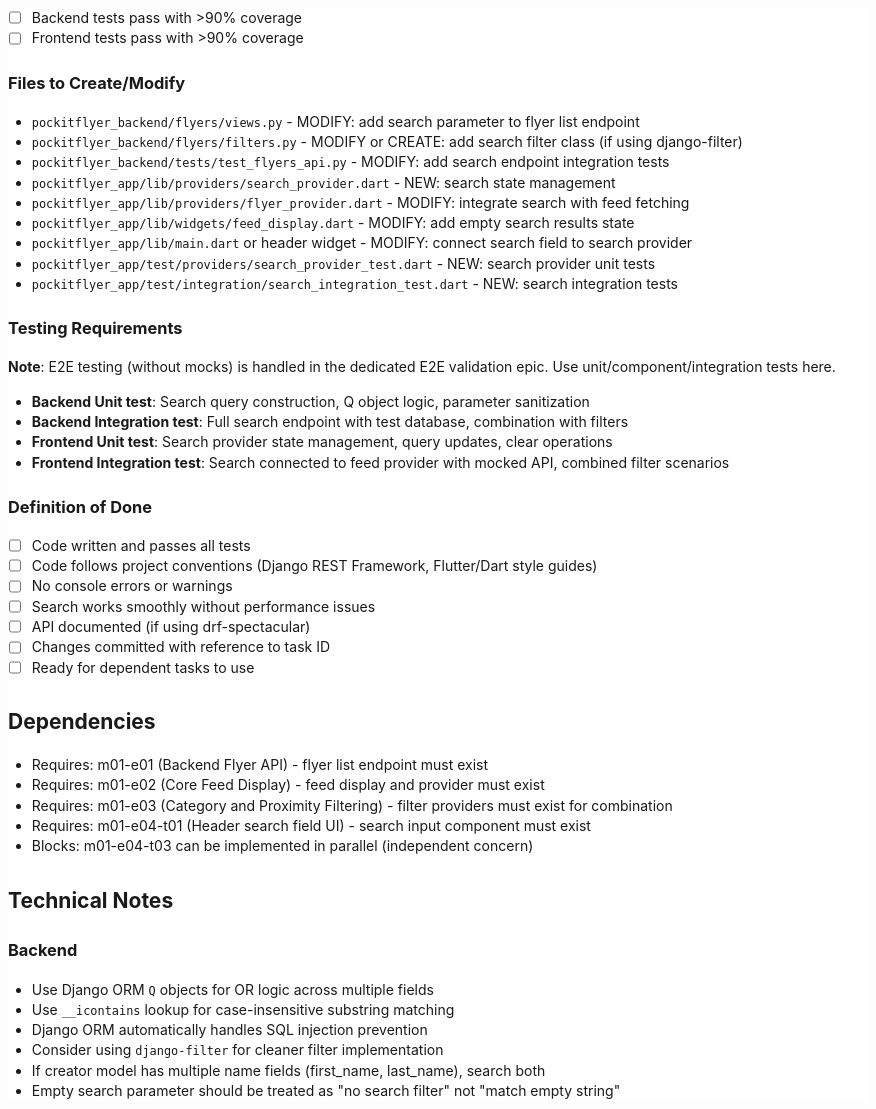 - [ ] Backend tests pass with >90% coverage
- [ ] Frontend tests pass with >90% coverage

### Files to Create/Modify
- `pockitflyer_backend/flyers/views.py` - MODIFY: add search parameter to flyer list endpoint
- `pockitflyer_backend/flyers/filters.py` - MODIFY or CREATE: add search filter class (if using django-filter)
- `pockitflyer_backend/tests/test_flyers_api.py` - MODIFY: add search endpoint integration tests
- `pockitflyer_app/lib/providers/search_provider.dart` - NEW: search state management
- `pockitflyer_app/lib/providers/flyer_provider.dart` - MODIFY: integrate search with feed fetching
- `pockitflyer_app/lib/widgets/feed_display.dart` - MODIFY: add empty search results state
- `pockitflyer_app/lib/main.dart` or header widget - MODIFY: connect search field to search provider
- `pockitflyer_app/test/providers/search_provider_test.dart` - NEW: search provider unit tests
- `pockitflyer_app/test/integration/search_integration_test.dart` - NEW: search integration tests

### Testing Requirements
**Note**: E2E testing (without mocks) is handled in the dedicated E2E validation epic. Use unit/component/integration tests here.

- **Backend Unit test**: Search query construction, Q object logic, parameter sanitization
- **Backend Integration test**: Full search endpoint with test database, combination with filters
- **Frontend Unit test**: Search provider state management, query updates, clear operations
- **Frontend Integration test**: Search connected to feed provider with mocked API, combined filter scenarios

### Definition of Done
- [ ] Code written and passes all tests
- [ ] Code follows project conventions (Django REST Framework, Flutter/Dart style guides)
- [ ] No console errors or warnings
- [ ] Search works smoothly without performance issues
- [ ] API documented (if using drf-spectacular)
- [ ] Changes committed with reference to task ID
- [ ] Ready for dependent tasks to use

## Dependencies
- Requires: m01-e01 (Backend Flyer API) - flyer list endpoint must exist
- Requires: m01-e02 (Core Feed Display) - feed display and provider must exist
- Requires: m01-e03 (Category and Proximity Filtering) - filter providers must exist for combination
- Requires: m01-e04-t01 (Header search field UI) - search input component must exist
- Blocks: m01-e04-t03 can be implemented in parallel (independent concern)

## Technical Notes

### Backend
- Use Django ORM `Q` objects for OR logic across multiple fields
- Use `__icontains` lookup for case-insensitive substring matching
- Django ORM automatically handles SQL injection prevention
- Consider using `django-filter` for cleaner filter implementation
- If creator model has multiple name fields (first_name, last_name), search both
- Empty search parameter should be treated as "no search filter" not "match empty string"
